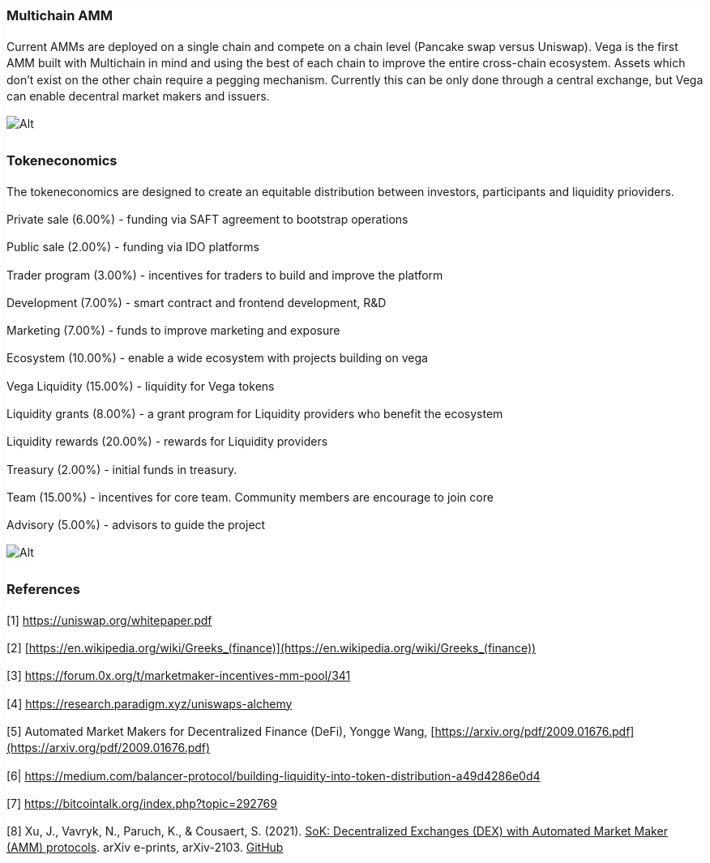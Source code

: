 ### Multichain AMM

Current AMMs are deployed on a single chain and compete on a chain level (Pancake swap versus Uniswap). Vega is the first AMM built with Multichain in mind and using the best of each chain to improve the entire cross-chain ecosystem. Assets which don’t exist on the other chain require a pegging mechanism. Currently this can be only done through a central exchange, but Vega can enable decentral market makers and issuers.

![Alt](https://i.imgur.com/ZqJOLc1.png)

### Tokeneconomics

The tokeneconomics are designed to create an equitable distribution between investors, participants and liquidity prioviders.

Private sale (6.00%) - funding via SAFT agreement to bootstrap operations

Public sale (2.00%) - funding via IDO platforms

Trader program (3.00%) - incentives for traders to build and improve the platform

Development (7.00%) - smart contract and frontend development, R&D

Marketing (7.00%) - funds to improve marketing and exposure

Ecosystem (10.00%) - enable a wide ecosystem with projects building on vega

Vega Liquidity  (15.00%) - liquidity for Vega tokens

Liquidity grants (8.00%) - a grant program for Liquidity providers who benefit the ecosystem

Liquidity rewards (20.00%) - rewards for Liquidity providers

Treasury (2.00%) - initial funds in treasury.

Team  (15.00%) - incentives for core team. Community members are encourage to join core

Advisory (5.00%) - advisors to guide the project

![Alt](https://i.imgur.com/RDs7TVV.png)

### References

[1] https://uniswap.org/whitepaper.pdf

[2] [https://en.wikipedia.org/wiki/Greeks_(finance)](https://en.wikipedia.org/wiki/Greeks_(finance))

[3] https://forum.0x.org/t/marketmaker-incentives-mm-pool/341

[4] https://research.paradigm.xyz/uniswaps-alchemy

[5] Automated Market Makers for Decentralized Finance (DeFi), Yongge Wang, [https://arxiv.org/pdf/2009.01676.pdf](https://arxiv.org/pdf/2009.01676.pdf)

[6| https://medium.com/balancer-protocol/building-liquidity-into-token-distribution-a49d4286e0d4

[7] https://bitcointalk.org/index.php?topic=292769

[8] Xu, J., Vavryk, N., Paruch, K., & Cousaert, S. (2021). [SoK: Decentralized Exchanges (DEX) with Automated Market Maker (AMM) protocols](https://arxiv.org/abs/2103.12732). arXiv e-prints, arXiv-2103. [GitHub](https://github.com/xujiahuayz/bondingcurves/)
